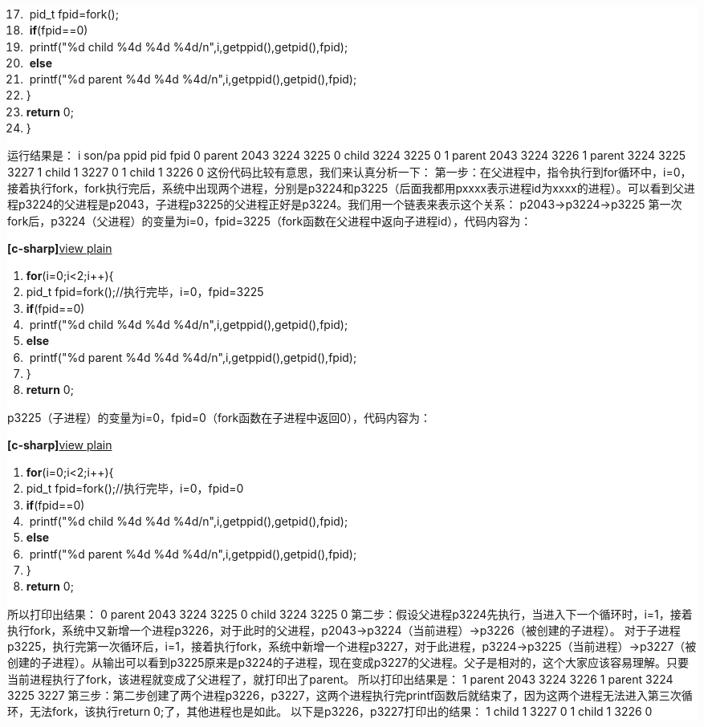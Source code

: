 17. ​    pid_t fpid=fork(); 
18. ​    **if**(fpid==0) 
19. ​      printf("%d child %4d %4d %4d/n",i,getppid(),getpid(),fpid); 
20. ​    **else** 
21. ​      printf("%d parent %4d %4d %4d/n",i,getppid(),getpid(),fpid); 
22.   } 
23.   **return** 0; 
24. } 



  运行结果是：
  i son/pa ppid pid fpid
  0 parent 2043 3224 3225
  0 child 3224 3225  0
  1 parent 2043 3224 3226
  1 parent 3224 3225 3227
  1 child   1 3227  0
  1 child   1 3226  0 
  这份代码比较有意思，我们来认真分析一下：
  第一步：在父进程中，指令执行到for循环中，i=0，接着执行fork，fork执行完后，系统中出现两个进程，分别是p3224和p3225（后面我都用pxxxx表示进程id为xxxx的进程）。可以看到父进程p3224的父进程是p2043，子进程p3225的父进程正好是p3224。我们用一个链表来表示这个关系：
  p2043->p3224->p3225 
  第一次fork后，p3224（父进程）的变量为i=0，fpid=3225（fork函数在父进程中返向子进程id），代码内容为：



**[c-sharp]**[view plain](http://blog.csdn.net/jason314/article/details/5640969#)

1. **for**(i=0;i<2;i++){ 
2.   pid_t fpid=fork();//执行完毕，i=0，fpid=3225 
3.   **if**(fpid==0) 
4. ​    printf("%d child %4d %4d %4d/n",i,getppid(),getpid(),fpid); 
5.   **else** 
6. ​    printf("%d parent %4d %4d %4d/n",i,getppid(),getpid(),fpid); 
7. } 
8. **return** 0; 



  p3225（子进程）的变量为i=0，fpid=0（fork函数在子进程中返回0），代码内容为：

**[c-sharp]**[view plain](http://blog.csdn.net/jason314/article/details/5640969#)

1. **for**(i=0;i<2;i++){ 
2.   pid_t fpid=fork();//执行完毕，i=0，fpid=0 
3.   **if**(fpid==0) 
4. ​    printf("%d child %4d %4d %4d/n",i,getppid(),getpid(),fpid); 
5.   **else** 
6. ​    printf("%d parent %4d %4d %4d/n",i,getppid(),getpid(),fpid); 
7. } 
8. **return** 0; 



  所以打印出结果：
  0 parent 2043 3224 3225
  0 child 3224 3225  0
  第二步：假设父进程p3224先执行，当进入下一个循环时，i=1，接着执行fork，系统中又新增一个进程p3226，对于此时的父进程，p2043->p3224（当前进程）->p3226（被创建的子进程）。
  对于子进程p3225，执行完第一次循环后，i=1，接着执行fork，系统中新增一个进程p3227，对于此进程，p3224->p3225（当前进程）->p3227（被创建的子进程）。从输出可以看到p3225原来是p3224的子进程，现在变成p3227的父进程。父子是相对的，这个大家应该容易理解。只要当前进程执行了fork，该进程就变成了父进程了，就打印出了parent。
  所以打印出结果是：
  1 parent 2043 3224 3226
  1 parent 3224 3225 3227 
  第三步：第二步创建了两个进程p3226，p3227，这两个进程执行完printf函数后就结束了，因为这两个进程无法进入第三次循环，无法fork，该执行return 0;了，其他进程也是如此。
  以下是p3226，p3227打印出的结果：
  1 child   1 3227  0
  1 child   1 3226  0 